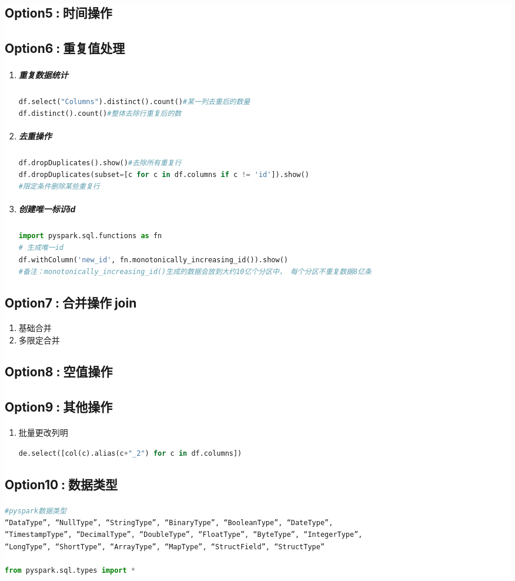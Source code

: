 ## Option5 : 时间操作



## Option6 : 重复值处理

1. ##### 重复数据统计

   ```python
   df.select("Columns").distinct().count()#某一列去重后的数量
   df.distinct().count()#整体去除行重复后的数
   ```

2. ##### 去重操作

   ```python
   df.dropDuplicates().show()#去除所有重复行
   df.dropDuplicates(subset=[c for c in df.columns if c != 'id']).show()
   #限定条件删除某些重复行
   ```

3. ##### 创建唯一标识id

   ```python
   import pyspark.sql.functions as fn
   # 生成唯一id
   df.withColumn('new_id', fn.monotonically_increasing_id()).show()
   #备注：monotonically_increasing_id()生成的数据会放到大约10亿个分区中， 每个分区不重复数据8亿条
   ```

## Option7 : 合并操作 join

1. 基础合并
2. 多限定合并

## Option8 : 空值操作

## Option9 : 其他操作

1. 批量更改列明

   ```python
   de.select([col(c).alias(c+"_2") for c in df.columns])
   ```


## Option10 : 数据类型

```python
#pyspark数据类型
“DataType”, “NullType”, “StringType”, “BinaryType”, “BooleanType”, “DateType”,
“TimestampType”, “DecimalType”, “DoubleType”, “FloatType”, “ByteType”, “IntegerType”,
“LongType”, “ShortType”, “ArrayType”, “MapType”, “StructField”, “StructType”

from pyspark.sql.types import *
```
